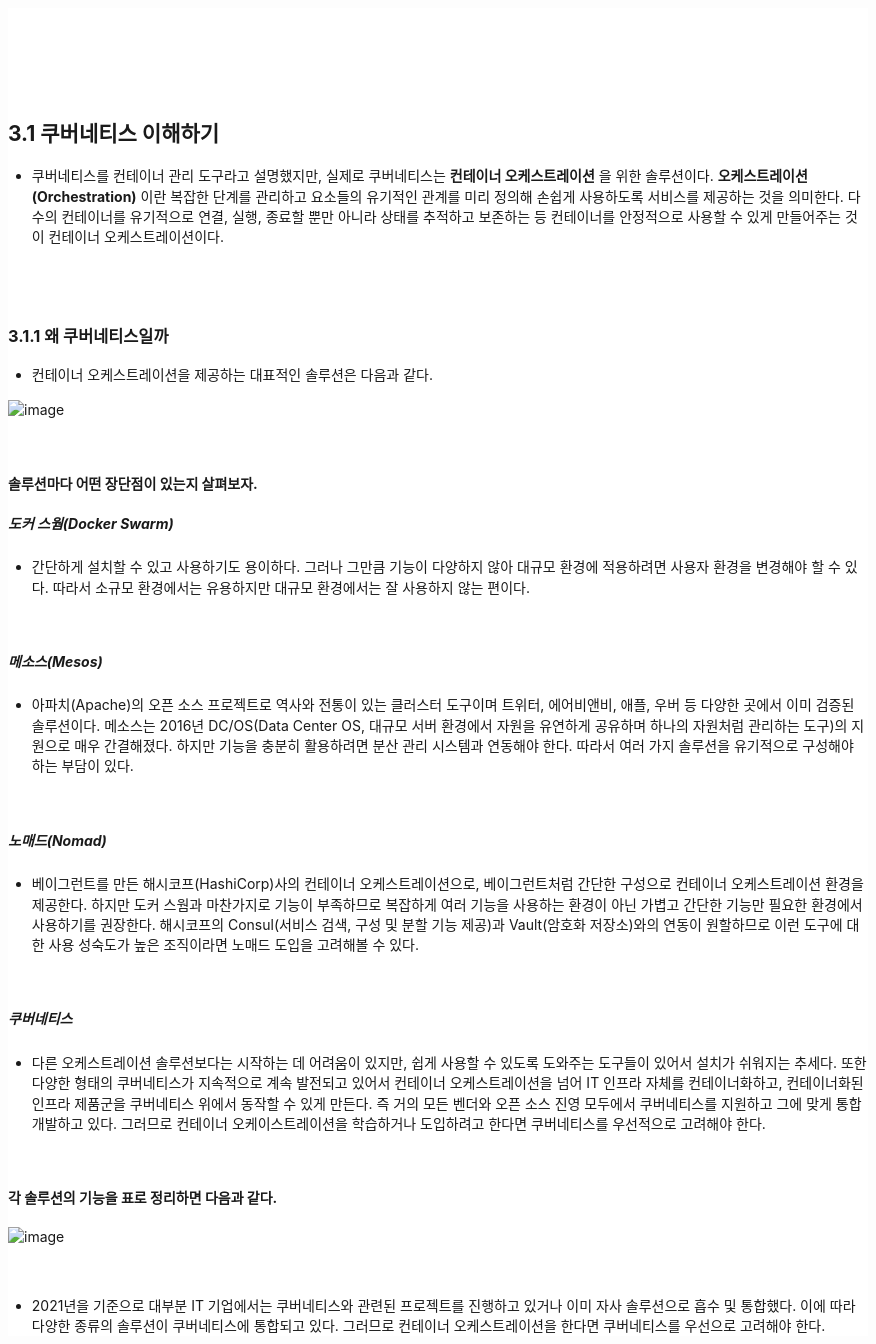 <br/><br/><br/><br/>

## 3.1 쿠버네티스 이해하기
- 쿠버네티스를 컨테이너 관리 도구라고 설명했지만, 실제로 쿠버네티스는 **컨테이너 오케스트레이션** 을 위한 솔루션이다. **오케스트레이션(Orchestration)** 이란 복잡한 단계를 관리하고 요소들의 유기적인 관계를 미리 정의해 손쉽게 사용하도록 서비스를 제공하는 것을 의미한다. 다수의 컨테이너를 유기적으로 연결, 실행, 종료할 뿐만 아니라 상태를 추적하고 보존하는 등 컨테이너를 안정적으로 사용할 수 있게 만들어주는 것이 컨테이너 오케스트레이션이다.

<br/><br/>

### 3.1.1 왜 쿠버네티스일까
- 컨테이너 오케스트레이션을 제공하는 대표적인 솔루션은 다음과 같다.

![image](https://user-images.githubusercontent.com/61584142/161184928-6474bf17-3646-47a9-a06c-d8605fbb339b.png)

<br/>

#### 솔루션마다 어떤 장단점이 있는지 살펴보자.
##### 도커 스웜(Docker Swarm)
- 간단하게 설치할 수 있고 사용하기도 용이하다. 그러나 그만큼 기능이 다양하지 않아 대규모 환경에 적용하려면 사용자 환경을 변경해야 할 수 있다. 따라서 소규모 환경에서는 유용하지만 대규모 환경에서는 잘 사용하지 않는 편이다.

<br/>

##### 메소스(Mesos)
- 아파치(Apache)의 오픈 소스 프로젝트로 역사와 전통이 있는 클러스터 도구이며 트위터, 에어비앤비, 애플, 우버 등 다양한 곳에서 이미 검증된 솔루션이다. 메소스는 2016년 DC/OS(Data Center OS, 대규모 서버 환경에서 자원을 유연하게 공유하며 하나의 자원처럼 관리하는 도구)의 지원으로 매우 간결해졌다. 하지만 기능을 충분히 활용하려면 분산 관리 시스템과 연동해야 한다. 따라서 여러 가지 솔루션을 유기적으로 구성해야 하는 부담이 있다.

<br/>

##### 노매드(Nomad)
- 베이그런트를 만든 해시코프(HashiCorp)사의 컨테이너 오케스트레이션으로, 베이그런트처럼 간단한 구성으로 컨테이너 오케스트레이션 환경을 제공한다. 하지만 도커 스웜과 마찬가지로 기능이 부족하므로 복잡하게 여러 기능을 사용하는 환경이 아닌 가볍고 간단한 기능만 필요한 환경에서 사용하기를 권장한다. 해시코프의 Consul(서비스 검색, 구성 및 분할 기능 제공)과 Vault(암호화 저장소)와의 연동이 원할하므로 이런 도구에 대한 사용 성숙도가 높은 조직이라면 노매드 도입을 고려해볼 수 있다.

<br/>

##### 쿠버네티스
- 다른 오케스트레이션 솔루션보다는 시작하는 데 어려움이 있지만, 쉽게 사용할 수 있도록 도와주는 도구들이 있어서 설치가 쉬워지는 추세다. 또한 다양한 형태의 쿠버네티스가 지속적으로 계속 발전되고 있어서 컨테이너 오케스트레이션을 넘어 IT 인프라 자체를 컨테이너화하고, 컨테이너화된 인프라 제품군을 쿠버네티스 위에서 동작할 수 있게 만든다. 즉 거의 모든 벤더와 오픈 소스 진영 모두에서 쿠버네티스를 지원하고 그에 맞게 통합 개발하고 있다. 그러므로 컨테이너 오케이스트레이션을 학습하거나 도입하려고 한다면 쿠버네티스를 우선적으로 고려해야 한다.

<br/>

#### 각 솔루션의 기능을 표로 정리하면 다음과 같다.

![image](https://user-images.githubusercontent.com/61584142/161185150-2c960ce1-e283-4f0c-a9e6-b71c0617a092.png)

<br/>

- 2021년을 기준으로 대부분 IT 기업에서는 쿠버네티스와 관련된 프로젝트를 진행하고 있거나 이미 자사 솔루션으로 흡수 및 통합했다. 이에 따라 다양한 종류의 솔루션이 쿠버네티스에 통합되고 있다. 그러므로 컨테이너 오케스트레이션을 한다면 쿠버네티스를 우선으로 고려해야 한다.
